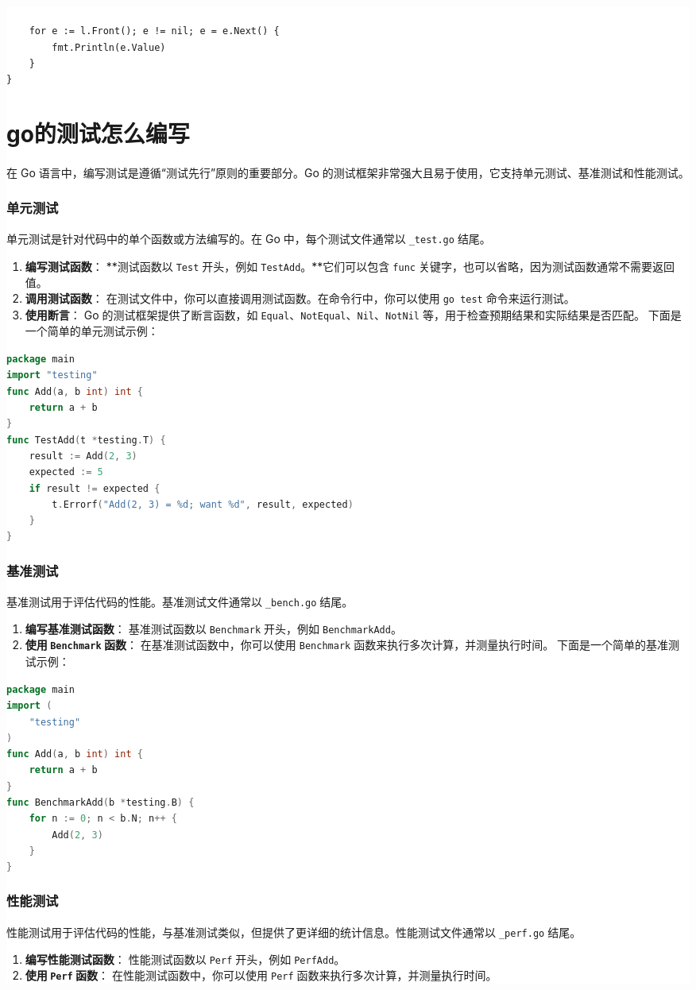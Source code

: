 ```

	for e := l.Front(); e != nil; e = e.Next() {
		fmt.Println(e.Value)
	}
}
```



# go的测试怎么编写

在 Go 语言中，编写测试是遵循“测试先行”原则的重要部分。Go 的测试框架非常强大且易于使用，它支持单元测试、基准测试和性能测试。
### 单元测试
单元测试是针对代码中的单个函数或方法编写的。在 Go 中，每个测试文件通常以 `_test.go` 结尾。
1. **编写测试函数**：
   **测试函数以 `Test` 开头，例如 `TestAdd`。**它们可以包含 `func` 关键字，也可以省略，因为测试函数通常不需要返回值。
2. **调用测试函数**：
   在测试文件中，你可以直接调用测试函数。在命令行中，你可以使用 `go test` 命令来运行测试。
3. **使用断言**：
   Go 的测试框架提供了断言函数，如 `Equal`、`NotEqual`、`Nil`、`NotNil` 等，用于检查预期结果和实际结果是否匹配。
   下面是一个简单的单元测试示例：
```go
package main
import "testing"
func Add(a, b int) int {
    return a + b
}
func TestAdd(t *testing.T) {
    result := Add(2, 3)
    expected := 5
    if result != expected {
        t.Errorf("Add(2, 3) = %d; want %d", result, expected)
    }
}
```
### 基准测试
基准测试用于评估代码的性能。基准测试文件通常以 `_bench.go` 结尾。
1. **编写基准测试函数**：
   基准测试函数以 `Benchmark` 开头，例如 `BenchmarkAdd`。
2. **使用 `Benchmark` 函数**：
   在基准测试函数中，你可以使用 `Benchmark` 函数来执行多次计算，并测量执行时间。
   下面是一个简单的基准测试示例：
```go
package main
import (
    "testing"
)
func Add(a, b int) int {
    return a + b
}
func BenchmarkAdd(b *testing.B) {
    for n := 0; n < b.N; n++ {
        Add(2, 3)
    }
}
```
### 性能测试
性能测试用于评估代码的性能，与基准测试类似，但提供了更详细的统计信息。性能测试文件通常以 `_perf.go` 结尾。
1. **编写性能测试函数**：
   性能测试函数以 `Perf` 开头，例如 `PerfAdd`。
2. **使用 `Perf` 函数**：
   在性能测试函数中，你可以使用 `Perf` 函数来执行多次计算，并测量执行时间。